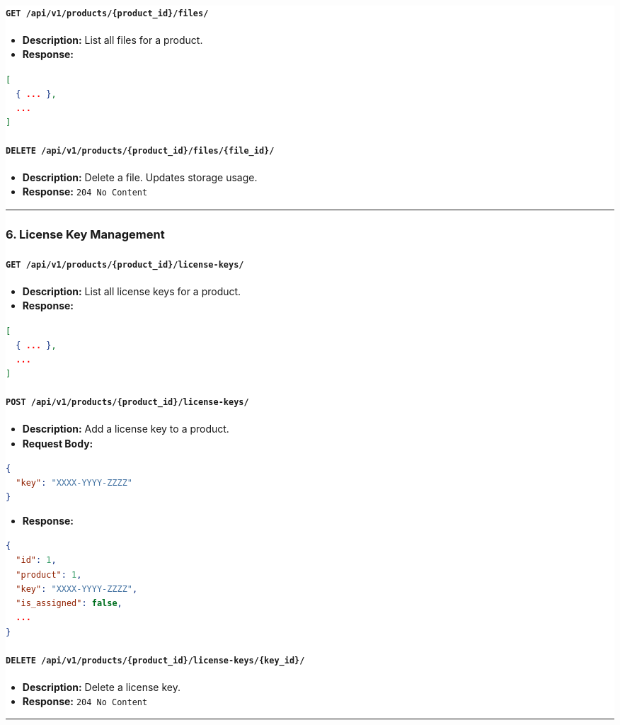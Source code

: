 #### `GET /api/v1/products/{product_id}/files/`
- **Description:** List all files for a product.
- **Response:**
```json
[
  { ... },
  ...
]
```

#### `DELETE /api/v1/products/{product_id}/files/{file_id}/`
- **Description:** Delete a file. Updates storage usage.
- **Response:** `204 No Content`

---

### 6. License Key Management
#### `GET /api/v1/products/{product_id}/license-keys/`
- **Description:** List all license keys for a product.
- **Response:**
```json
[
  { ... },
  ...
]
```

#### `POST /api/v1/products/{product_id}/license-keys/`
- **Description:** Add a license key to a product.
- **Request Body:**
```json
{
  "key": "XXXX-YYYY-ZZZZ"
}
```
- **Response:**
```json
{
  "id": 1,
  "product": 1,
  "key": "XXXX-YYYY-ZZZZ",
  "is_assigned": false,
  ...
}
```

#### `DELETE /api/v1/products/{product_id}/license-keys/{key_id}/`
- **Description:** Delete a license key.
- **Response:** `204 No Content`

---